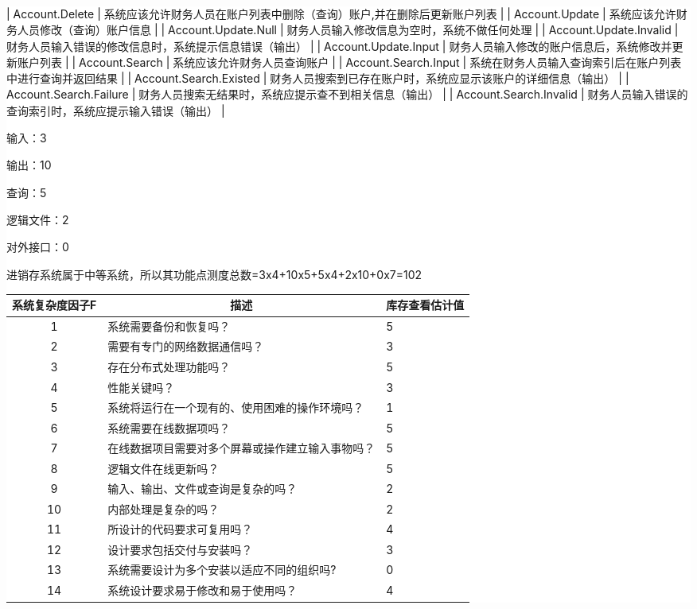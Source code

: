 | Account.Delete         | 系统应该允许财务人员在账户列表中删除（查询）账户,并在删除后更新账户列表     |
| Account.Update         | 系统应该允许财务人员修改（查询）账户信息                     |
| Account.Update.Null    | 财务人员输入修改信息为空时，系统不做任何处理                   |
| Account.Update.Invalid | 财务人员输入错误的修改信息时，系统提示信息错误（输出）              |
| Account.Update.Input   | 财务人员输入修改的账户信息后，系统修改并更新账户列表               |
| Account.Search         | 系统应该允许财务人员查询账户                           |
| Account.Search.Input   | 系统在财务人员输入查询索引后在账户列表中进行查询并返回结果            |
| Account.Search.Existed | 财务人员搜索到已存在账户时，系统应显示该账户的详细信息（输出）          |
| Account.Search.Failure | 财务人员搜索无结果时，系统应提示查不到相关信息（输出）              |
| Account.Search.Invalid | 财务人员输入错误的查询索引时，系统应提示输入错误（输出）             |

输入：3

输出：10

查询：5

逻辑文件：2

对外接口：0

进销存系统属于中等系统，所以其功能点测度总数=3x4+10x5+5x4+2x10+0x7=102

| 系统复杂度因子F | 描述                       | 库存查看估计值 |
| :------: | ------------------------ | ------- |
|    1     | 系统需要备份和恢复吗？              | 5       |
|    2     | 需要有专门的网络数据通信吗？           | 3       |
|    3     | 存在分布式处理功能吗？              | 5       |
|    4     | 性能关键吗？                   | 3       |
|    5     | 系统将运行在一个现有的、使用困难的操作环境吗？  | 1       |
|    6     | 系统需要在线数据项吗？              | 5       |
|    7     | 在线数据项目需要对多个屏幕或操作建立输入事物吗？ | 5       |
|    8     | 逻辑文件在线更新吗？               | 5       |
|    9     | 输入、输出、文件或查询是复杂的吗？        | 2       |
|    10    | 内部处理是复杂的吗？               | 2       |
|    11    | 所设计的代码要求可复用吗？            | 4       |
|    12    | 设计要求包括交付与安装吗？            | 3       |
|    13    | 系统需要设计为多个安装以适应不同的组织吗?    | 0       |
|    14    | 系统设计要求易于修改和易于使用吗？        | 4       |
